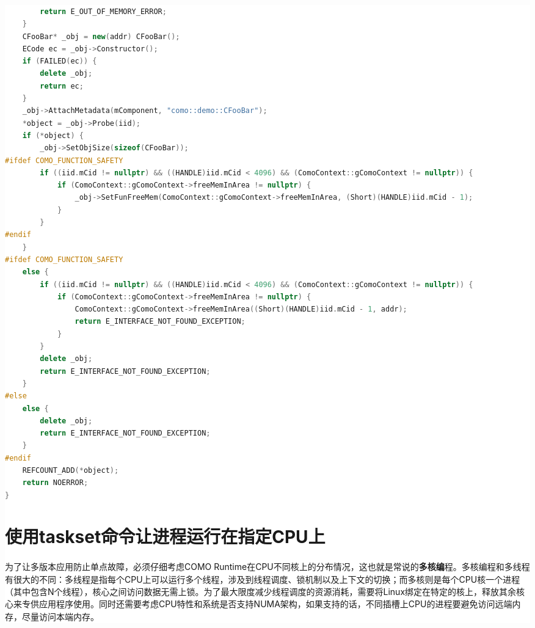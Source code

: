 ```cpp
        return E_OUT_OF_MEMORY_ERROR;
    }
    CFooBar* _obj = new(addr) CFooBar();
    ECode ec = _obj->Constructor();
    if (FAILED(ec)) {
        delete _obj;
        return ec;
    }
    _obj->AttachMetadata(mComponent, "como::demo::CFooBar");
    *object = _obj->Probe(iid);
    if (*object) {
        _obj->SetObjSize(sizeof(CFooBar));
#ifdef COMO_FUNCTION_SAFETY
        if ((iid.mCid != nullptr) && ((HANDLE)iid.mCid < 4096) && (ComoContext::gComoContext != nullptr)) {
            if (ComoContext::gComoContext->freeMemInArea != nullptr) {
                _obj->SetFunFreeMem(ComoContext::gComoContext->freeMemInArea, (Short)(HANDLE)iid.mCid - 1);
            }
        }
#endif
    }
#ifdef COMO_FUNCTION_SAFETY
    else {
        if ((iid.mCid != nullptr) && ((HANDLE)iid.mCid < 4096) && (ComoContext::gComoContext != nullptr)) {
            if (ComoContext::gComoContext->freeMemInArea != nullptr) {
                ComoContext::gComoContext->freeMemInArea((Short)(HANDLE)iid.mCid - 1, addr);
                return E_INTERFACE_NOT_FOUND_EXCEPTION;
            }
        }
        delete _obj;
        return E_INTERFACE_NOT_FOUND_EXCEPTION;
    }
#else
    else {
        delete _obj;
        return E_INTERFACE_NOT_FOUND_EXCEPTION; 
    }
#endif
    REFCOUNT_ADD(*object);
    return NOERROR;
}
```



# 使用taskset命令让进程运行在指定CPU上

为了让多版本应用防止单点故障，必须仔细考虑COMO Runtime在CPU不同核上的分布情况，这也就是常说的**多核编**程。多核编程和多线程有很大的不同：多线程是指每个CPU上可以运行多个线程，涉及到线程调度、锁机制以及上下文的切换；而多核则是每个CPU核一个进程（其中包含N个线程），核心之间访问数据无需上锁。为了最大限度减少线程调度的资源消耗，需要将Linux绑定在特定的核上，释放其余核心来专供应用程序使用。同时还需要考虑CPU特性和系统是否支持NUMA架构，如果支持的话，不同插槽上CPU的进程要避免访问远端内存，尽量访问本端内存。
